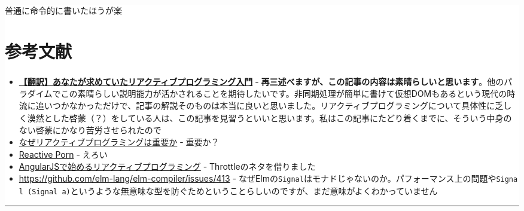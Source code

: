 普通に命令的に書いたほうが楽

# 参考文献

* **[【翻訳】あなたが求めていたリアクティブプログラミング入門](http://ninjinkun.hatenablog.com/entry/introrxja)** - **再三述べますが、この記事の内容は素晴らしいと思います**。他のパラダイムでこの素晴らしい説明能力が活かされることを期待したいです。非同期処理が簡単に書けて仮想DOMもあるという現代の時流に追いつかなかっただけで、記事の解説そのものは本当に良いと思いました。リアクティブプログラミングについて具体性に乏しく漠然とした啓蒙（？）をしている人は、この記事を見習うといいと思います。私はこの記事にたどり着くまでに、そういう中身のない啓蒙にかなり苦労させられたので
* [なぜリアクティブプログラミングは重要か](http://d.hatena.ne.jp/pokarim/20101226) - 重要か？
* [Reactive Porn](http://steps.dodgson.org/b/2014/12/07/reactive-porn/) - えろい
* [AngularJSで始めるリアクティブプログラミング](http://zoetrope.hatenablog.jp/entry/2014/02/15/175040) - Throttleのネタを借りました
* https://github.com/elm-lang/elm-compiler/issues/413 - なぜElmの`Signal`はモナドじゃないのか。パフォーマンス上の問題や`Signal (Signal a)`というような無意味な型を防ぐためということらしいのですが、まだ意味がよくわかっていません




----
